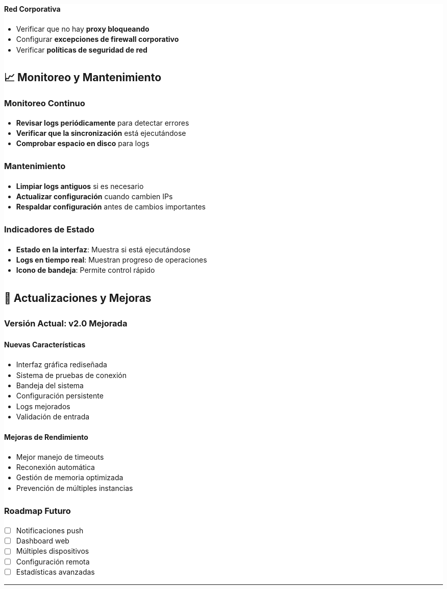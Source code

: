 #### Red Corporativa
- Verificar que no hay **proxy bloqueando**
- Configurar **excepciones de firewall corporativo**
- Verificar **políticas de seguridad de red**

## 📈 Monitoreo y Mantenimiento

### Monitoreo Continuo
- **Revisar logs periódicamente** para detectar errores
- **Verificar que la sincronización** está ejecutándose
- **Comprobar espacio en disco** para logs

### Mantenimiento
- **Limpiar logs antiguos** si es necesario
- **Actualizar configuración** cuando cambien IPs
- **Respaldar configuración** antes de cambios importantes

### Indicadores de Estado
- **Estado en la interfaz**: Muestra si está ejecutándose
- **Logs en tiempo real**: Muestran progreso de operaciones
- **Icono de bandeja**: Permite control rápido

## 🔄 Actualizaciones y Mejoras

### Versión Actual: v2.0 Mejorada

#### Nuevas Características
- Interfaz gráfica rediseñada
- Sistema de pruebas de conexión
- Bandeja del sistema
- Configuración persistente
- Logs mejorados
- Validación de entrada

#### Mejoras de Rendimiento
- Mejor manejo de timeouts
- Reconexión automática
- Gestión de memoria optimizada
- Prevención de múltiples instancias

### Roadmap Futuro
- [ ] Notificaciones push
- [ ] Dashboard web
- [ ] Múltiples dispositivos
- [ ] Configuración remota
- [ ] Estadísticas avanzadas

---
